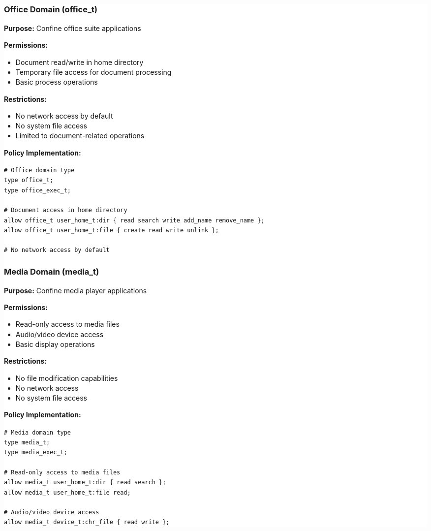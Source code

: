 ### Office Domain (office_t)

**Purpose:** Confine office suite applications

**Permissions:**
- Document read/write in home directory
- Temporary file access for document processing
- Basic process operations

**Restrictions:**
- No network access by default
- No system file access
- Limited to document-related operations

**Policy Implementation:**
```selinux
# Office domain type
type office_t;
type office_exec_t;

# Document access in home directory
allow office_t user_home_t:dir { read search write add_name remove_name };
allow office_t user_home_t:file { create read write unlink };

# No network access by default
```

### Media Domain (media_t)

**Purpose:** Confine media player applications

**Permissions:**
- Read-only access to media files
- Audio/video device access
- Basic display operations

**Restrictions:**
- No file modification capabilities
- No network access
- No system file access

**Policy Implementation:**
```selinux
# Media domain type
type media_t;
type media_exec_t;

# Read-only access to media files
allow media_t user_home_t:dir { read search };
allow media_t user_home_t:file read;

# Audio/video device access
allow media_t device_t:chr_file { read write };
```
